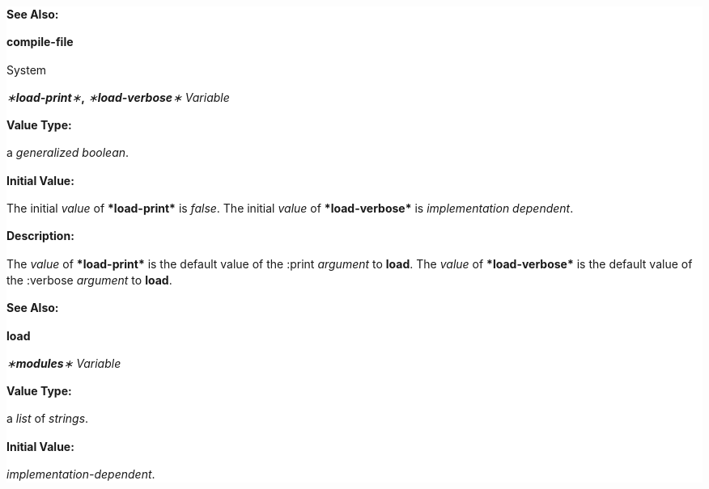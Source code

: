 
**See Also:** 



**compile-file** 



System 



 



 



*∗***load-print***∗***,** *∗***load-verbose***∗ Variable* 



**Value Type:** 



a *generalized boolean*. 



**Initial Value:** 



The initial *value* of **\*load-print\*** is *false*. The initial *value* of **\*load-verbose\*** is *implementation dependent*. 



**Description:** 



The *value* of **\*load-print\*** is the default value of the :print *argument* to **load**. The *value* of **\*load-verbose\*** is the default value of the :verbose *argument* to **load**. 



**See Also:** 



**load** 



*∗***modules***∗ Variable* 



**Value Type:** 



a *list* of *strings*. 



**Initial Value:** 



*implementation-dependent*. 
